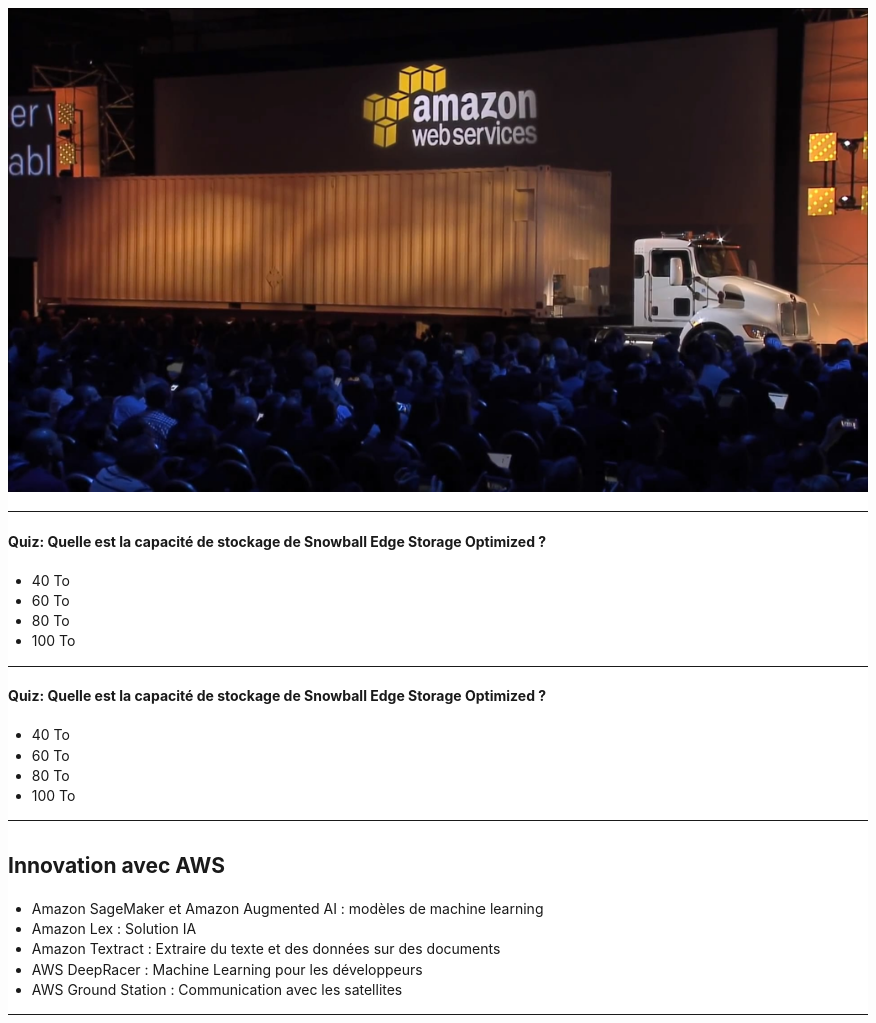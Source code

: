 ![](../images/snowmobile.jpg) 

---


#### Quiz: Quelle est la capacité de stockage de Snowball Edge Storage Optimized ? 

- 40 To
- 60 To
- 80 To
- 100 To

---


#### Quiz: Quelle est la capacité de stockage de Snowball Edge Storage Optimized ? 

- 40 To
- 60 To
- 80 To 
- 100 To

---

## Innovation avec AWS

- Amazon SageMaker et Amazon Augmented AI : modèles de machine learning
- Amazon Lex : Solution IA
- Amazon Textract : Extraire du texte et des données sur des documents
- AWS DeepRacer : Machine Learning pour les développeurs
- AWS Ground Station : Communication avec les satellites
  
---